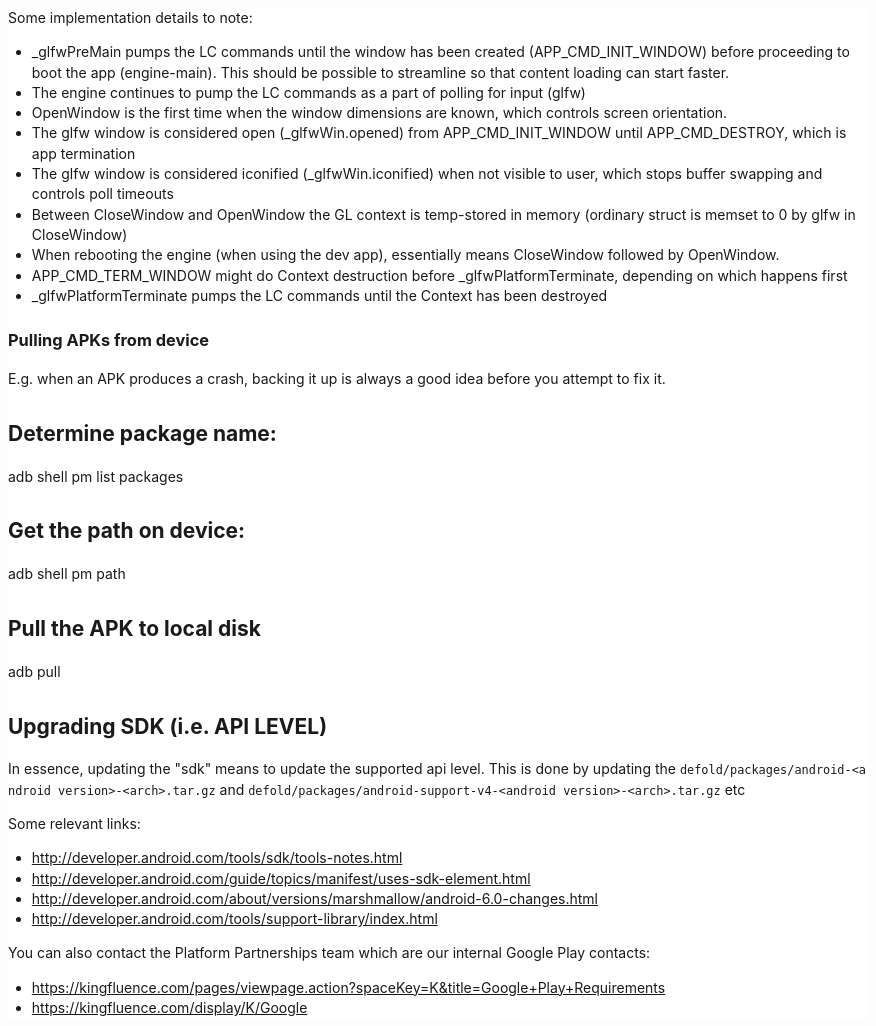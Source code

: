 Some implementation details to note:

* _glfwPreMain pumps the LC commands until the window has been created (APP_CMD_INIT_WINDOW) before proceeding to boot the app (engine-main).
  This should be possible to streamline so that content loading can start faster.
* The engine continues to pump the LC commands as a part of polling for input (glfw)
* OpenWindow is the first time when the window dimensions are known, which controls screen orientation.
* The glfw window is considered open (_glfwWin.opened) from APP_CMD_INIT_WINDOW until APP_CMD_DESTROY, which is app termination
* The glfw window is considered iconified (_glfwWin.iconified) when not visible to user, which stops buffer swapping and controls poll timeouts
* Between CloseWindow and OpenWindow the GL context is temp-stored in memory (ordinary struct is memset to 0 by glfw in CloseWindow)
* When rebooting the engine (when using the dev app), essentially means CloseWindow followed by OpenWindow.
* APP_CMD_TERM_WINDOW might do Context destruction before _glfwPlatformTerminate, depending on which happens first
* _glfwPlatformTerminate pumps the LC commands until the Context has been destroyed

### Pulling APKs from device

E.g. when an APK produces a crash, backing it up is always a good idea before you attempt to fix it.

## Determine package name:
  adb shell pm list packages
## Get the path on device:
  adb shell pm path <package-name>
## Pull the APK to local disk
  adb pull <package-path>


## Upgrading SDK (i.e. API LEVEL)

In essence, updating the "sdk" means to update the supported api level.
This is done by updating the `defold/packages/android-<android version>-<arch>.tar.gz` and `defold/packages/android-support-v4-<android version>-<arch>.tar.gz` etc

Some relevant links:

- http://developer.android.com/tools/sdk/tools-notes.html
- http://developer.android.com/guide/topics/manifest/uses-sdk-element.html
- http://developer.android.com/about/versions/marshmallow/android-6.0-changes.html
- http://developer.android.com/tools/support-library/index.html

You can also contact the Platform Partnerships team which are our internal Google Play contacts:

- https://kingfluence.com/pages/viewpage.action?spaceKey=K&title=Google+Play+Requirements
- https://kingfluence.com/display/K/Google
